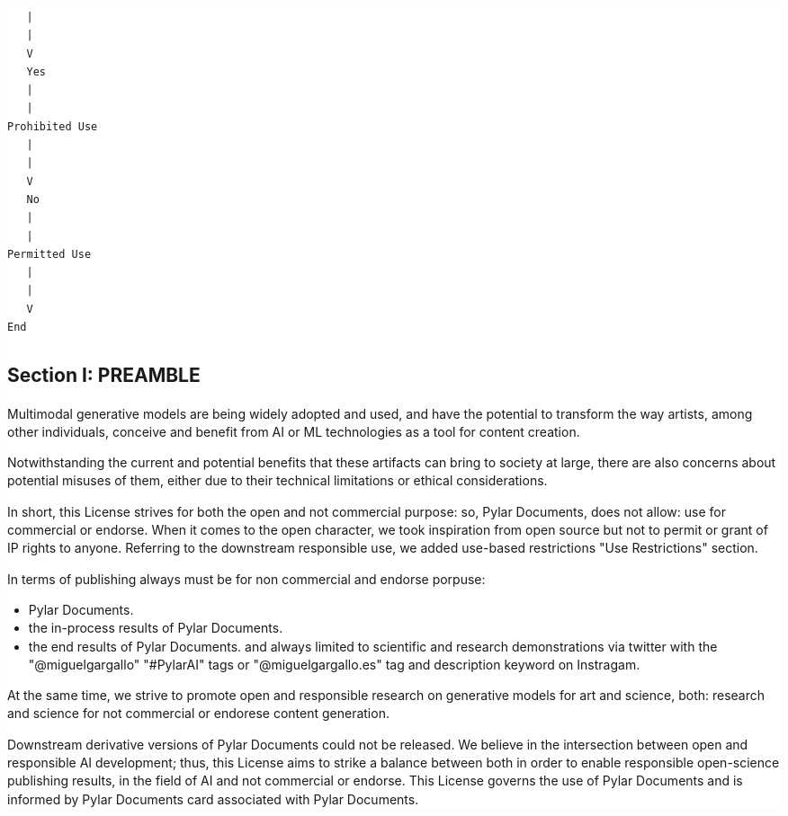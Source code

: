 ```
   |
   |
   V
   Yes
   |
   |
Prohibited Use
   |
   |
   V
   No
   |
   |
Permitted Use
   |
   |
   V
End
```

## Section I: PREAMBLE

Multimodal generative models are being widely adopted and used, and have the potential to transform the way artists, among other individuals, conceive and benefit from AI or ML technologies as a tool for content creation.

Notwithstanding the current and potential benefits that these artifacts can bring to society at large, there are also concerns about potential misuses of them, either due to their technical limitations or ethical considerations.

In short, this License strives for both the open and not commercial purpose: so, Pylar Documents, does not allow: use for commercial or endorse. When it comes to the open character, we took inspiration from open source but not to permit or grant of IP rights to anyone. Referring to the downstream responsible use, we added use-based restrictions "Use Restrictions" section.

In terms of publishing always must be for non commercial and endorse porpuse:

- Pylar Documents.
- the in-process results of Pylar Documents.
- the end results of Pylar Documents.
  and always limited to scientific and research demonstrations via twitter with the "@miguelgargallo" "#PylarAI" tags or "@miguelgargallo.es" tag and description keyword on Instragam.

At the same time, we strive to promote open and responsible research on generative models for art and science, both: research and science for not commercial or endorese content generation.

Downstream derivative versions of Pylar Documents could not be released. We believe in the intersection between open and responsible AI development; thus, this License aims to strike a balance between both in order to enable responsible open-science publishing results, in the field of AI and not commercial or endorse.
This License governs the use of Pylar Documents and is informed by Pylar Documents card associated with Pylar Documents.
